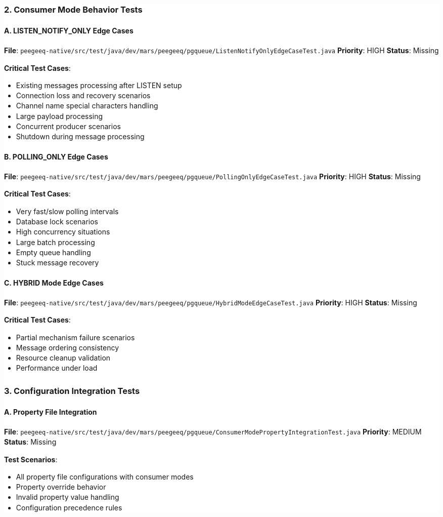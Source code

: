 ### 2. Consumer Mode Behavior Tests

#### A. LISTEN_NOTIFY_ONLY Edge Cases
**File**: `peegeeq-native/src/test/java/dev/mars/peegeeq/pgqueue/ListenNotifyOnlyEdgeCaseTest.java`
**Priority**: HIGH
**Status**: Missing

**Critical Test Cases**:
- Existing messages processing after LISTEN setup
- Connection loss and recovery scenarios
- Channel name special characters handling
- Large payload processing
- Concurrent producer scenarios
- Shutdown during message processing

#### B. POLLING_ONLY Edge Cases
**File**: `peegeeq-native/src/test/java/dev/mars/peegeeq/pgqueue/PollingOnlyEdgeCaseTest.java`
**Priority**: HIGH
**Status**: Missing

**Critical Test Cases**:
- Very fast/slow polling intervals
- Database lock scenarios
- High concurrency situations
- Large batch processing
- Empty queue handling
- Stuck message recovery

#### C. HYBRID Mode Edge Cases
**File**: `peegeeq-native/src/test/java/dev/mars/peegeeq/pgqueue/HybridModeEdgeCaseTest.java`
**Priority**: HIGH
**Status**: Missing

**Critical Test Cases**:
- Partial mechanism failure scenarios
- Message ordering consistency
- Resource cleanup validation
- Performance under load

### 3. Configuration Integration Tests

#### A. Property File Integration
**File**: `peegeeq-native/src/test/java/dev/mars/peegeeq/pgqueue/ConsumerModePropertyIntegrationTest.java`
**Priority**: MEDIUM
**Status**: Missing

**Test Scenarios**:
- All property file configurations with consumer modes
- Property override behavior
- Invalid property value handling
- Configuration precedence rules
